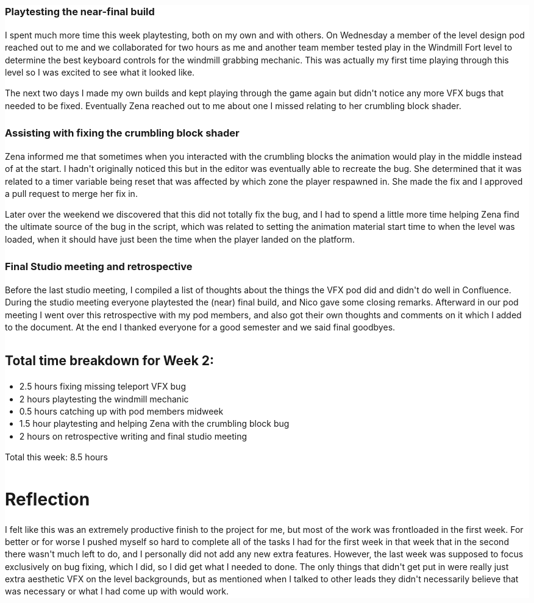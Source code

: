 ### Playtesting the near-final build

I spent much more time this week playtesting, both on my own and with others. On Wednesday a member of the level design pod reached out to me and we collaborated for two hours as me and another team member tested play in the Windmill Fort level to determine the best keyboard controls for the windmill grabbing mechanic. This was actually my first time playing through this level so I was excited to see what it looked like.

The next two days I made my own builds and kept playing through the game again but didn't notice any more VFX bugs that needed to be fixed. Eventually Zena reached out to me about one I missed relating to her crumbling block shader.

### Assisting with fixing the crumbling block shader

Zena informed me that sometimes when you interacted with the crumbling blocks the animation would play in the middle instead of at the start. I hadn't originally noticed this but in the editor was eventually able to recreate the bug. She determined that it was related to a timer variable being reset that was affected by which zone the player respawned in. She made the fix and I approved a pull request to merge her fix in.

Later over the weekend we discovered that this did not totally fix the bug, and I had to spend a little more time helping Zena find the ultimate source of the bug in the script, which was related to setting the animation material start time to when the level was loaded, when it should have just been the time when the player landed on the platform.

### Final Studio meeting and retrospective

Before the last studio meeting, I compiled a list of thoughts about the things the VFX pod did and didn't do well in Confluence. During the studio meeting everyone playtested the (near) final build, and Nico gave some closing remarks. Afterward in our pod meeting I went over this retrospective with my pod members, and also got their own thoughts and comments on it which I added to the document. At the end I thanked everyone for a good semester and we said final goodbyes.

## Total time breakdown for Week 2:

- 2.5 hours fixing missing teleport VFX bug
- 2 hours playtesting the windmill mechanic
- 0.5 hours catching up with pod members midweek
- 1.5 hour playtesting and helping Zena with the crumbling block bug
- 2 hours on retrospective writing and final studio meeting

Total this week: 8.5 hours

# Reflection

I felt like this was an extremely productive finish to the project for me, but most of the work was frontloaded in the first week. For better or for worse I pushed myself so hard to complete all of the tasks I had for the first week in that week that in the second there wasn't much left to do, and I personally did not add any new extra features. However, the last week was supposed to focus exclusively on bug fixing, which I did, so I did get what I needed to done. The only things that didn't get put in were really just extra aesthetic VFX on the level backgrounds, but as mentioned when I talked to other leads they didn't necessarily believe that was necessary or what I had come up with would work.
